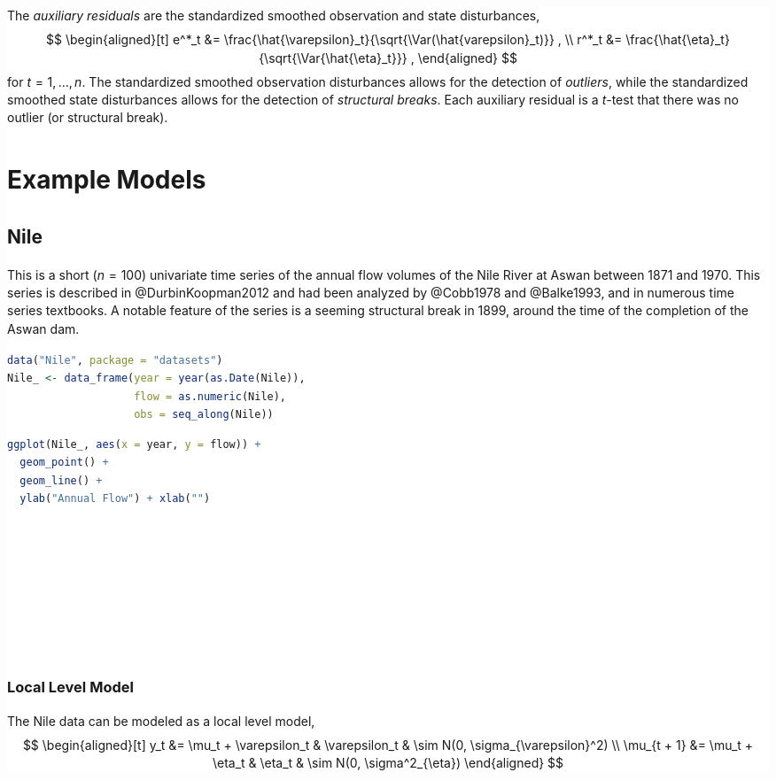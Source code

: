 The *auxiliary residuals* are the standardized smoothed observation and state disturbances,
$$
\begin{aligned}[t]
e^*_t &= \frac{\hat{\varepsilon}_t}{\sqrt{\Var(\hat{varepsilon}_t)}} , \\
r^*_t &= \frac{\hat{\eta}_t}{\sqrt{\Var{\hat{\eta}_t}}} ,
\end{aligned}
$$
for $t = 1, \dots, n$.
The standardized smoothed observation disturbances allows for the detection of *outliers*,
while the standardized smoothed state disturbances allows for the detection of *structural breaks*.
Each auxiliary residual is a $t$-test that there was no outlier (or structural break).




# Example Models





## Nile

This is a short ($n = 100$) univariate time series of the annual flow volumes of
the Nile River at Aswan between 1871 and 1970.
This series is described in @DurbinKoopman2012 and had been analyzed by @Cobb1978 and @Balke1993, and in numerous time series textbooks.
A notable feature of the series is a seeming structural break in 1899, around the time of the completion of the Aswan dam.


```r
data("Nile", package = "datasets")
Nile_ <- data_frame(year = year(as.Date(Nile)),
                    flow = as.numeric(Nile),
                    obs = seq_along(Nile))
```


```r
ggplot(Nile_, aes(x = year, y = flow)) +
  geom_point() +
  geom_line() +
  ylab("Annual Flow") + xlab("")
```

![](example-Nile_files/figure-latex/Nile_plot-1.pdf) 

### Local Level Model

The Nile data can be modeled as a local level model,
$$
\begin{aligned}[t]
y_t &= \mu_t + \varepsilon_t & \varepsilon_t & \sim N(0, \sigma_{\varepsilon}^2) \\
\mu_{t + 1} &= \mu_t + \eta_t &
\eta_t & \sim N(0, \sigma^2_{\eta})
\end{aligned}
$$


[^dlm]: This is also called a dynamic linear model (DLM).
[simsmo]: See @McCauslandMillerPelletier2011a for a comparison of the computational efficiency of various approaches.